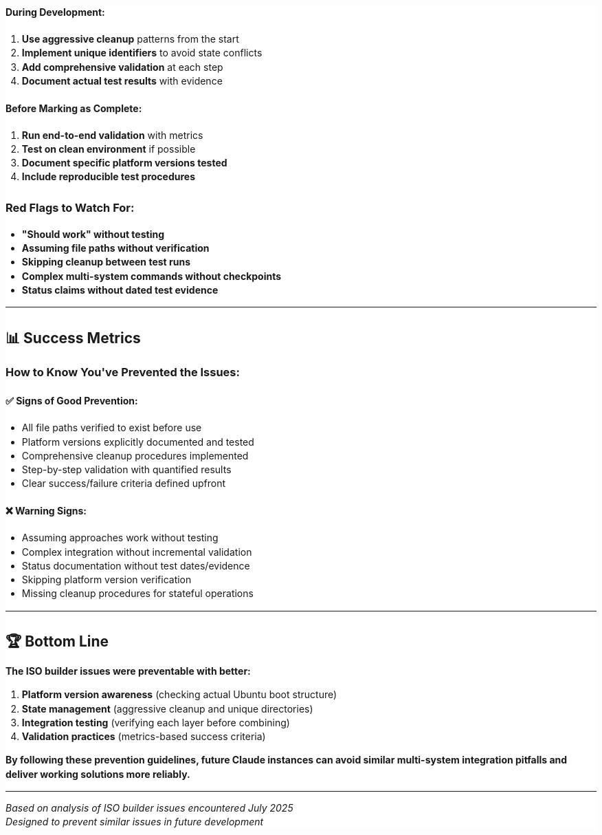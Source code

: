 #### **During Development:**
1. **Use aggressive cleanup** patterns from the start
2. **Implement unique identifiers** to avoid state conflicts
3. **Add comprehensive validation** at each step
4. **Document actual test results** with evidence

#### **Before Marking as Complete:**
1. **Run end-to-end validation** with metrics
2. **Test on clean environment** if possible
3. **Document specific platform versions tested**
4. **Include reproducible test procedures**

### **Red Flags to Watch For:**
- **"Should work" without testing** 
- **Assuming file paths without verification**
- **Skipping cleanup between test runs**
- **Complex multi-system commands without checkpoints**
- **Status claims without dated test evidence**

---

## 📊 **Success Metrics**

### **How to Know You've Prevented the Issues:**

#### **✅ Signs of Good Prevention:**
- All file paths verified to exist before use
- Platform versions explicitly documented and tested
- Comprehensive cleanup procedures implemented
- Step-by-step validation with quantified results
- Clear success/failure criteria defined upfront

#### **❌ Warning Signs:**
- Assuming approaches work without testing
- Complex integration without incremental validation
- Status documentation without test dates/evidence
- Skipping platform version verification
- Missing cleanup procedures for stateful operations

---

## 🏆 **Bottom Line**

**The ISO builder issues were preventable with better:**
1. **Platform version awareness** (checking actual Ubuntu boot structure)
2. **State management** (aggressive cleanup and unique directories)
3. **Integration testing** (verifying each layer before combining)
4. **Validation practices** (metrics-based success criteria)

**By following these prevention guidelines, future Claude instances can avoid similar multi-system integration pitfalls and deliver working solutions more reliably.**

---

*Based on analysis of ISO builder issues encountered July 2025*  
*Designed to prevent similar issues in future development*